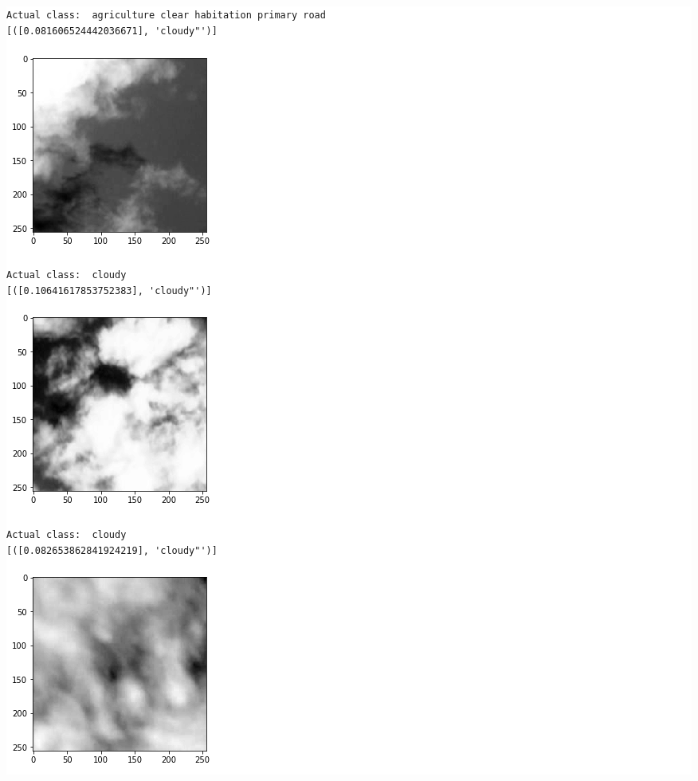 
    Actual class:  agriculture clear habitation primary road
    [([0.081606524442036671], 'cloudy"')]
    


<p><img src='/amazon_images/output_5_261.png' /></p>


    Actual class:  cloudy
    [([0.10641617853752383], 'cloudy"')]
    


<p><img src='/amazon_images/output_5_263.png' /></p>


    Actual class:  cloudy
    [([0.082653862841924219], 'cloudy"')]
    


<p><img src='/amazon_images/output_5_265.png' /></p>
